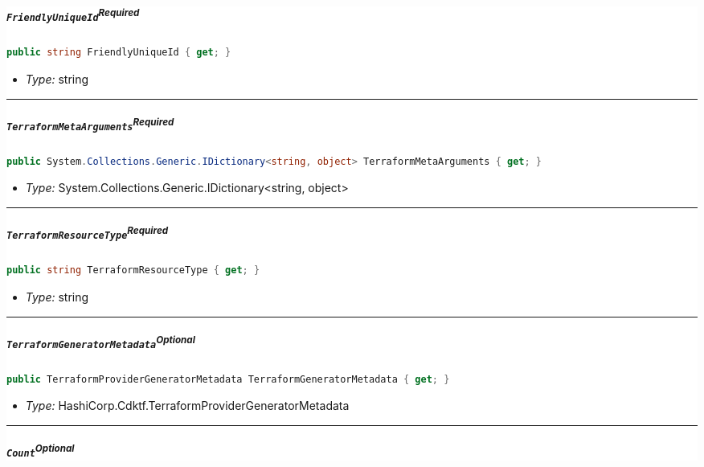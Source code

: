 
##### `FriendlyUniqueId`<sup>Required</sup> <a name="FriendlyUniqueId" id="@cdktf/provider-opentelekomcloud.dataOpentelekomcloudIdentityCredentialV3.DataOpentelekomcloudIdentityCredentialV3.property.friendlyUniqueId"></a>

```csharp
public string FriendlyUniqueId { get; }
```

- *Type:* string

---

##### `TerraformMetaArguments`<sup>Required</sup> <a name="TerraformMetaArguments" id="@cdktf/provider-opentelekomcloud.dataOpentelekomcloudIdentityCredentialV3.DataOpentelekomcloudIdentityCredentialV3.property.terraformMetaArguments"></a>

```csharp
public System.Collections.Generic.IDictionary<string, object> TerraformMetaArguments { get; }
```

- *Type:* System.Collections.Generic.IDictionary<string, object>

---

##### `TerraformResourceType`<sup>Required</sup> <a name="TerraformResourceType" id="@cdktf/provider-opentelekomcloud.dataOpentelekomcloudIdentityCredentialV3.DataOpentelekomcloudIdentityCredentialV3.property.terraformResourceType"></a>

```csharp
public string TerraformResourceType { get; }
```

- *Type:* string

---

##### `TerraformGeneratorMetadata`<sup>Optional</sup> <a name="TerraformGeneratorMetadata" id="@cdktf/provider-opentelekomcloud.dataOpentelekomcloudIdentityCredentialV3.DataOpentelekomcloudIdentityCredentialV3.property.terraformGeneratorMetadata"></a>

```csharp
public TerraformProviderGeneratorMetadata TerraformGeneratorMetadata { get; }
```

- *Type:* HashiCorp.Cdktf.TerraformProviderGeneratorMetadata

---

##### `Count`<sup>Optional</sup> <a name="Count" id="@cdktf/provider-opentelekomcloud.dataOpentelekomcloudIdentityCredentialV3.DataOpentelekomcloudIdentityCredentialV3.property.count"></a>
